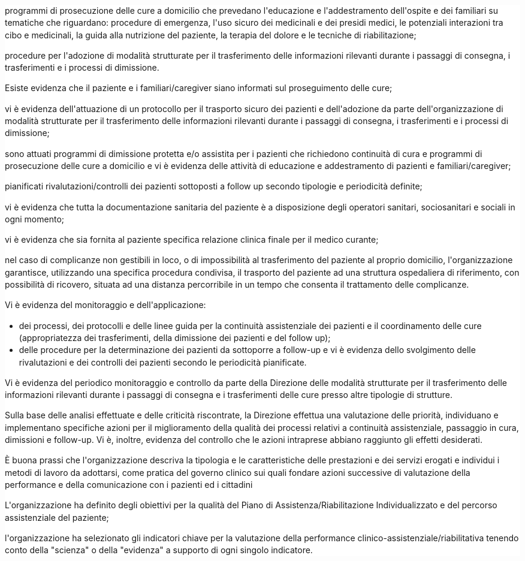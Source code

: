 programmi di prosecuzione delle cure a domicilio che prevedano l'educazione e l'addestramento dell'ospite e dei familiari su tematiche che riguardano: procedure di emergenza, l'uso sicuro dei medicinali e dei presidi medici, le potenziali interazioni tra cibo e medicinali, la guida alla nutrizione del paziente, la terapia del dolore e le tecniche di riabilitazione;

procedure per l'adozione di modalità strutturate per il trasferimento delle informazioni rilevanti durante i passaggi di consegna, i trasferimenti e i processi di dimissione.

Esiste evidenza che il paziente e i familiari/caregiver siano informati sul proseguimento delle cure;

vi è evidenza dell'attuazione di un protocollo per il trasporto sicuro dei pazienti e dell'adozione da parte dell'organizzazione di modalità strutturate per il trasferimento delle informazioni rilevanti durante i passaggi di consegna, i trasferimenti e i processi di dimissione;

sono attuati programmi di dimissione protetta e/o assistita per i pazienti che richiedono continuità di cura e programmi di prosecuzione delle cure a domicilio e vi è evidenza delle attività di educazione e addestramento di pazienti e familiari/caregiver;

pianificati rivalutazioni/controlli dei pazienti sottoposti a follow up secondo tipologie e periodicità definite;

vi è evidenza che tutta la documentazione sanitaria del paziente è a disposizione degli operatori sanitari, sociosanitari e sociali in ogni momento;

vi è evidenza che sia fornita al paziente specifica relazione clinica finale per il medico curante;

nel caso di complicanze non gestibili in loco, o di impossibilità al trasferimento del paziente al proprio domicilio, l'organizzazione garantisce, utilizzando una specifica procedura condivisa, il trasporto del paziente ad una struttura ospedaliera di riferimento, con possibilità di ricovero, situata ad una distanza percorribile in un tempo che consenta il trattamento delle complicanze.

Vi è evidenza del monitoraggio e dell'applicazione:
- dei processi, dei protocolli e delle linee guida per la continuità assistenziale dei pazienti e il coordinamento delle cure (appropriatezza dei trasferimenti, della dimissione dei pazienti e del follow up);
- delle procedure per la determinazione dei pazienti da sottoporre a follow-up e vi è evidenza dello svolgimento delle rivalutazioni e dei controlli dei pazienti secondo le periodicità pianificate.

Vi è evidenza del periodico monitoraggio e controllo da parte della Direzione delle modalità strutturate per il trasferimento delle informazioni rilevanti durante i passaggi di consegna e i trasferimenti delle cure presso altre tipologie di strutture.

Sulla base delle analisi effettuate e delle criticità riscontrate, la Direzione effettua una valutazione delle priorità, individuano e implementano specifiche azioni per il miglioramento della qualità dei processi relativi a continuità assistenziale, passaggio in cura, dimissioni e follow-up. Vi è, inoltre, evidenza del controllo che le azioni intraprese abbiano raggiunto gli effetti desiderati.

È buona prassi che l'organizzazione descriva la tipologia e le caratteristiche delle prestazioni e dei servizi erogati e individui i metodi di lavoro da adottarsi, come pratica del governo clinico sui quali fondare azioni successive di valutazione della performance e della comunicazione con i pazienti ed i cittadini

L'organizzazione ha definito degli obiettivi per la qualità del Piano di Assistenza/Riabilitazione Individualizzato e del percorso assistenziale del paziente;

l'organizzazione ha selezionato gli indicatori chiave per la valutazione della performance clinico-assistenziale/riabilitativa tenendo conto della "scienza" o della "evidenza" a supporto di ogni singolo indicatore.
